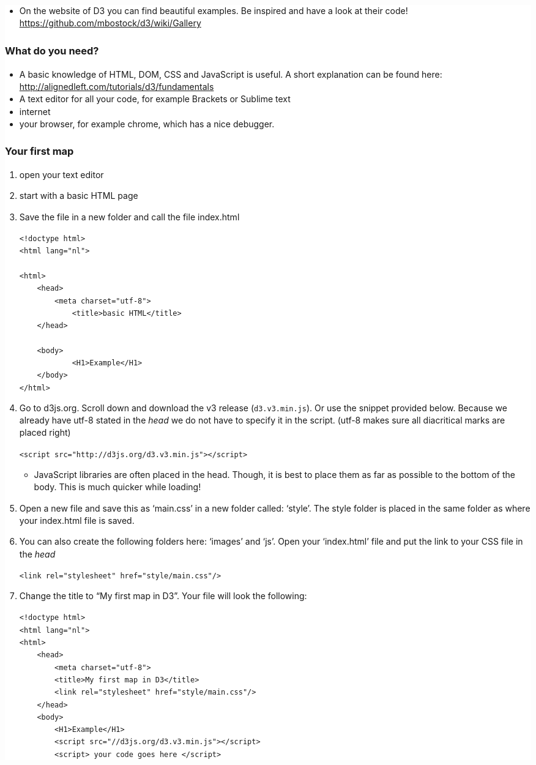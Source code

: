 * On the website of D3 you can find beautiful examples. Be inspired and have a look at their code! https://github.com/mbostock/d3/wiki/Gallery

### What do you need?
* A basic knowledge of HTML, DOM, CSS and JavaScript is useful. A short explanation can be found here: http://alignedleft.com/tutorials/d3/fundamentals
* A text editor for all your code, for example Brackets or Sublime text
* internet
* your browser, for example chrome, which has a nice debugger. 

### Your first map
1. open your text editor 
2. start with a basic HTML page
3. Save the file in a new folder and call the file index.html

	~~~~
	<!doctype html>
	<html lang="nl">
	
	<html>
	 	<head>
			<meta charset="utf-8">
	    		<title>basic HTML</title>  		 
	 	</head>
	       
	 	<body>
	     		<H1>Example</H1>
	 	</body>
	</html>
	~~~~

4. Go to d3js.org. Scroll down and download the v3 release (`d3.v3.min.js`). Or use the snippet provided below. Because we already have utf-8 stated in the *head* we do not have to specify it in the script. (utf-8 makes sure all diacritical marks are placed right)

	~~~~
	<script src="http://d3js.org/d3.v3.min.js"></script>
	~~~~

	* JavaScript libraries are often placed in the head. Though, it is best to place them as far as possible to the bottom of the body. This is much quicker while loading! 
	


5. Open a new file and save this as ‘main.css’ in a new folder called: ‘style’. The style folder is placed in the same folder as where your index.html file is saved. 
6. You can also create the following folders here: ‘images’ and ‘js’. 
Open your ‘index.html’ file and put the link to your CSS file in the *head*

	~~~~
	<link rel="stylesheet" href="style/main.css"/>
	~~~~

7. Change the title to “My first map in D3”. Your file will look the following:

	~~~~
	<!doctype html>
	<html lang="nl">
	<html>
	 	<head>
			<meta charset="utf-8">
	    	<title>My first map in D3</title> 
			<link rel="stylesheet" href="style/main.css"/>		
		</head>   
	 	<body>
	     	<H1>Example</H1>
			<script src="//d3js.org/d3.v3.min.js"></script> 
			<script> your code goes here </script>